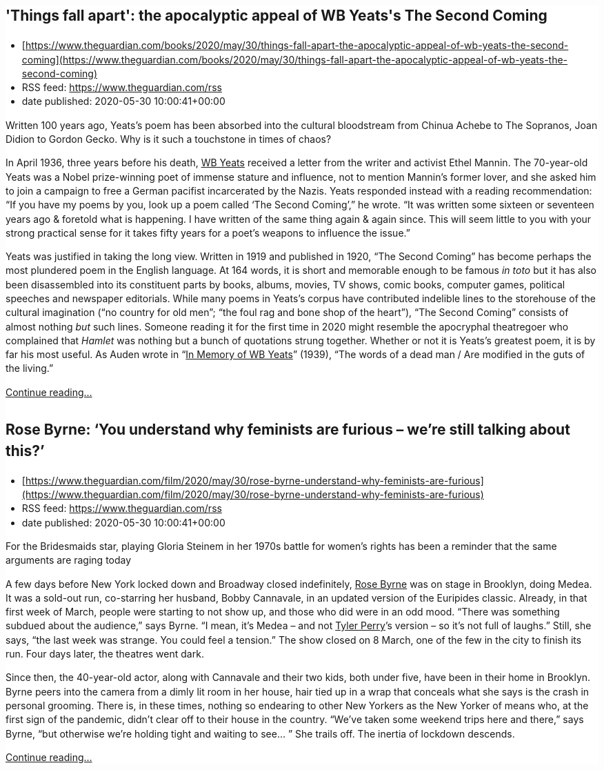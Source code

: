 ## 'Things fall apart': the apocalyptic appeal of WB Yeats's The Second Coming
 - [https://www.theguardian.com/books/2020/may/30/things-fall-apart-the-apocalyptic-appeal-of-wb-yeats-the-second-coming](https://www.theguardian.com/books/2020/may/30/things-fall-apart-the-apocalyptic-appeal-of-wb-yeats-the-second-coming)
 - RSS feed: https://www.theguardian.com/rss
 - date published: 2020-05-30 10:00:41+00:00

<p>Written 100 years ago, Yeats’s poem has been absorbed into the cultural bloodstream from Chinua Achebe to The Sopranos, Joan Didion to Gordon Gecko. Why is it such a touchstone in times of chaos?<br /></p><p>In April 1936, three years before his death, <a href="https://www.theguardian.com/books/2015/apr/28/irish-poet-wb-yeats-150th-birthday-celebrations">WB Yeats</a> received a letter from the writer and activist Ethel Mannin. The 70-year-old Yeats was a Nobel prize-winning poet of immense stature and influence, not to mention Mannin’s former lover, and she asked him to join a campaign to free a German pacifist incarcerated by the Nazis. Yeats responded instead with a reading recommendation: “If you have my poems by you, look up a poem called ‘The Second Coming’,” he wrote. “It was written some sixteen or seventeen years ago &amp; foretold what is happening. I have written of the same thing again &amp; again since. This will seem little to you with your strong practical sense for it takes fifty years for a poet’s weapons to influence the issue.”</p><p>Yeats was justified in taking the long view. Written in 1919 and published in 1920, “The Second Coming” has become perhaps the most plundered poem in the English language. At 164 words, it is short and memorable enough to be famous <em>in toto</em> but it has also been disassembled into its constituent parts by books, albums, movies, TV shows, comic books, computer games, political speeches and newspaper editorials. While many poems in Yeats’s corpus have contributed indelible lines to the storehouse of the cultural imagination (“no country for old men”; “the foul rag and bone shop of the heart”), “The Second Coming” consists of almost nothing <em>but</em> such lines. Someone reading it for the first time in 2020 might resemble the apocryphal theatregoer who complained that <em>Hamlet</em> was nothing but a bunch of quotations strung together. Whether or not it is Yeats’s greatest poem, it is by far his most useful. As Auden wrote in “<a href="https://www.theguardian.com/books/booksblog/2007/apr/18/poemoftheday10">In Memory of WB Yeats</a>” (1939), “The words of a dead man / Are modified in the guts of the living.”</p> <a href="https://www.theguardian.com/books/2020/may/30/things-fall-apart-the-apocalyptic-appeal-of-wb-yeats-the-second-coming">Continue reading...</a>

## Rose Byrne: ‘You understand why feminists are furious – we’re still talking about this?’
 - [https://www.theguardian.com/film/2020/may/30/rose-byrne-understand-why-feminists-are-furious](https://www.theguardian.com/film/2020/may/30/rose-byrne-understand-why-feminists-are-furious)
 - RSS feed: https://www.theguardian.com/rss
 - date published: 2020-05-30 10:00:41+00:00

<p>For the Bridesmaids star, playing Gloria Steinem in her 1970s battle for women’s rights has been a reminder that the same arguments are raging today<br /></p><p>A few days before New York locked down and Broadway closed indefinitely, <a href="https://www.theguardian.com/film/rose-byrne" title="">Rose Byrne</a> was on stage in Brooklyn, doing Medea. It was a sold-out run, co-starring her husband, Bobby Cannavale, in an updated version of the Euripides classic. Already, in that first week of March, people were starting to not show up, and those who did were in an odd mood. “There was something subdued about the audience,” says Byrne. “I mean, it’s Medea – and not <a href="https://www.theguardian.com/film/2018/nov/12/tyler-perry-madea-creator-of-a-racial-stereotype-or-the-greatest-indie-film-maker-ever" title="">Tyler Perry</a>’s version – so it’s not full of laughs.” Still, she says, “the last week was strange. You could feel a tension.” The show closed on 8 March, one of the few in the city to finish its run. Four days later, the theatres went dark.</p><p>Since then, the 40-year-old actor, along with Cannavale and their two kids, both under five, have been in their home in Brooklyn. Byrne peers into the camera from a dimly lit room in her house, hair tied up in a wrap that conceals what she says is the crash in personal grooming. There is, in these times, nothing so endearing to other New Yorkers as the New Yorker of means who, at the first sign of the pandemic, didn’t clear off to their house in the country. “We’ve taken some weekend trips here and there,” says Byrne, “but otherwise we’re holding tight and waiting to see… ” She trails off. The inertia of lockdown descends.</p> <a href="https://www.theguardian.com/film/2020/may/30/rose-byrne-understand-why-feminists-are-furious">Continue reading...</a>
